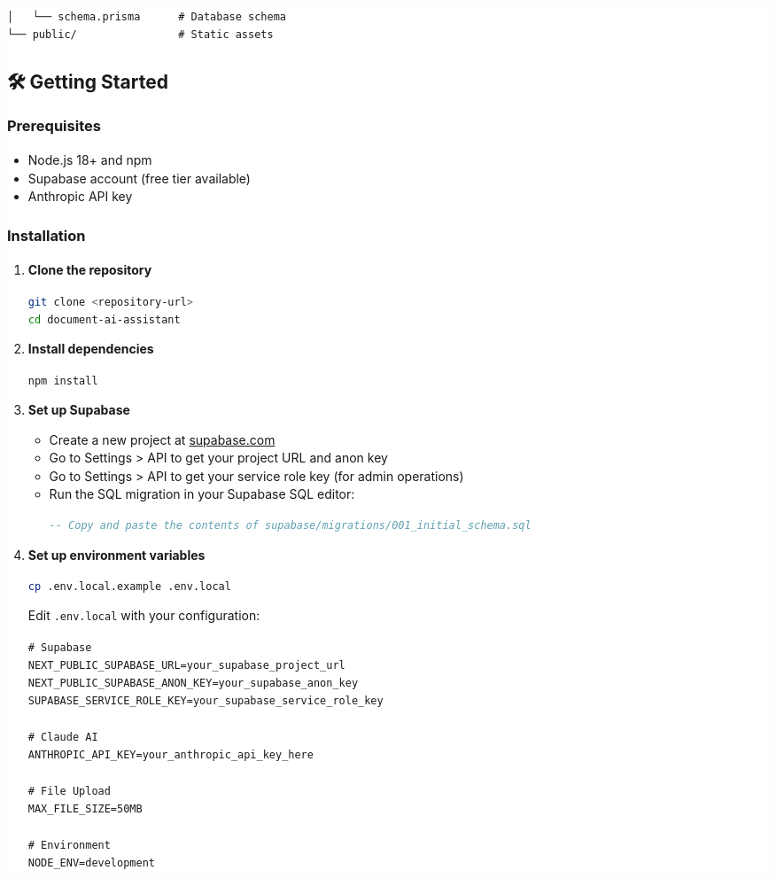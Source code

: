 ```
│   └── schema.prisma      # Database schema
└── public/                # Static assets
```

## 🛠️ Getting Started

### Prerequisites
- Node.js 18+ and npm
- Supabase account (free tier available)
- Anthropic API key

### Installation

1. **Clone the repository**
   ```bash
   git clone <repository-url>
   cd document-ai-assistant
   ```

2. **Install dependencies**
   ```bash
   npm install
   ```

3. **Set up Supabase**
   - Create a new project at [supabase.com](https://supabase.com)
   - Go to Settings > API to get your project URL and anon key
   - Go to Settings > API to get your service role key (for admin operations)
   - Run the SQL migration in your Supabase SQL editor:
     ```sql
     -- Copy and paste the contents of supabase/migrations/001_initial_schema.sql
     ```

4. **Set up environment variables**
   ```bash
   cp .env.local.example .env.local
   ```

   Edit `.env.local` with your configuration:
   ```env
   # Supabase
   NEXT_PUBLIC_SUPABASE_URL=your_supabase_project_url
   NEXT_PUBLIC_SUPABASE_ANON_KEY=your_supabase_anon_key
   SUPABASE_SERVICE_ROLE_KEY=your_supabase_service_role_key

   # Claude AI
   ANTHROPIC_API_KEY=your_anthropic_api_key_here

   # File Upload
   MAX_FILE_SIZE=50MB

   # Environment
   NODE_ENV=development
   ```
